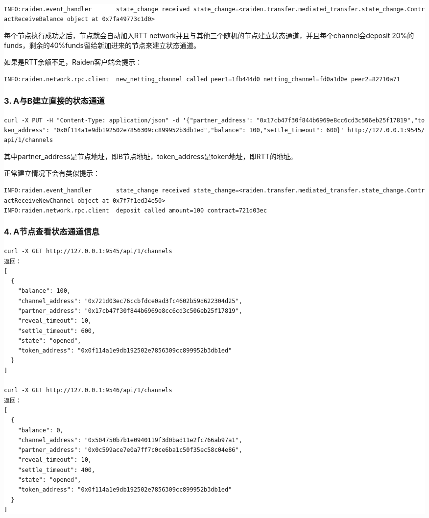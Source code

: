 ```
INFO:raiden.event_handler       state_change received state_change=<raiden.transfer.mediated_transfer.state_change.ContractReceiveBalance object at 0x7fa49773c1d0>
```

每个节点执行成功之后，节点就会自动加入RTT network并且与其他三个随机的节点建立状态通道，并且每个channel会deposit 20%的funds，剩余的40%funds留给新加进来的节点来建立状态通道。

如果是RTT余额不足，Raiden客户端会提示：

```
INFO:raiden.network.rpc.client  new_netting_channel called peer1=1fb444d0 netting_channel=fd0a1d0e peer2=82710a71
```

### 3. A与B建立直接的状态通道

```
curl -X PUT -H "Content-Type: application/json" -d '{"partner_address": "0x17cb47f30f844b6969e8cc6cd3c506eb25f17819","token_address": "0x0f114a1e9db192502e7856309cc899952b3db1ed","balance": 100,"settle_timeout": 600}' http://127.0.0.1:9545/api/1/channels

```

其中partner_address是节点地址，即B节点地址，token_address是token地址，即RTT的地址。

正常建立情况下会有类似提示：

```
INFO:raiden.event_handler       state_change received state_change=<raiden.transfer.mediated_transfer.state_change.ContractReceiveNewChannel object at 0x7f7f1ed34e50>
INFO:raiden.network.rpc.client  deposit called amount=100 contract=721d03ec
```

### 4. A节点查看状态通道信息

   ```
   curl -X GET http://127.0.0.1:9545/api/1/channels
   返回：
   [
     {
       "balance": 100, 
       "channel_address": "0x721d03ec76ccbfdce0ad3fc4602b59d622304d25", 
       "partner_address": "0x17cb47f30f844b6969e8cc6cd3c506eb25f17819", 
       "reveal_timeout": 10, 
       "settle_timeout": 600, 
       "state": "opened", 
       "token_address": "0x0f114a1e9db192502e7856309cc899952b3db1ed"
     }
   ]

   curl -X GET http://127.0.0.1:9546/api/1/channels
   返回：
   [
     {
       "balance": 0, 
       "channel_address": "0x504750b7b1e0940119f3d0bad11e2fc766ab97a1", 
       "partner_address": "0x0c599ace7e0a7ff7c0ce6ba1c50f35ec58c04e86", 
       "reveal_timeout": 10, 
       "settle_timeout": 400, 
       "state": "opened", 
       "token_address": "0x0f114a1e9db192502e7856309cc899952b3db1ed"
     }
   ]
   ```
